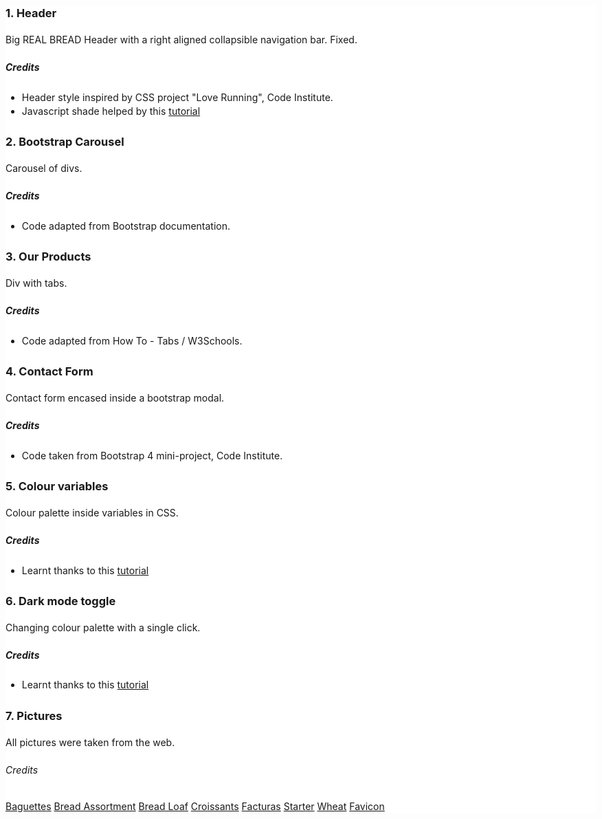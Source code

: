 ### 1. Header 
Big REAL BREAD Header with a right aligned collapsible navigation bar. Fixed.

##### Credits
* Header style inspired by CSS project "Love Running", Code Institute.
* Javascript shade helped by this [tutorial](https://www.youtube.com/watch?v=Tdkuk9uDTfM&ab_channel=ConorBailey)

### 2. Bootstrap Carousel
Carousel of divs.
##### Credits
* Code adapted from Bootstrap documentation.

### 3. Our Products
Div with tabs.
##### Credits
* Code adapted from How To - Tabs / W3Schools.

### 4. Contact Form
Contact form encased inside a bootstrap modal.
##### Credits
* Code taken from Bootstrap 4 mini-project, Code Institute.

### 5. Colour variables
Colour palette inside variables in CSS.
##### Credits
* Learnt thanks to this [tutorial](https://www.youtube.com/watch?v=3X28IUF4HAQ&ab_channel=ADesignerWhoCodes)

### 6. Dark mode toggle
Changing colour palette with a single click.
##### Credits
* Learnt thanks to this [tutorial](https://www.youtube.com/watch?v=wodWDIdV9BY&ab_channel=KevinPowell)

### 7. Pictures
All pictures were taken from the web.
###### Credits
[Baguettes](https://www.theperfectloaf.com/sourdough-baguettes/)
[Bread Assortment](https://www.shutterstock.com/image-photo/bakery-gold-rustic-crusty-loaves-bread-1024525984?irclickid=1LWQ-8UGmxyLTZIwUx0Mo3EoUkB0gIX9VSK8Uc0&irgwc=1&utm_medium=Affiliate&utm_campaign=TinEye&utm_source=77643&utm_term=&c3ch=Affiliate&c3nid=IR-77643)
[Bread Loaf](https://cookidoo.be/recipes/recipe/fr-BE/r166702)
[Croissants](http://ashleymariefarmandbakery.com/sourdough-croissants-and-cruffins/)
[Facturas](https://hetlandvandekoningin.nl/2018/09/29/facturas-geen-bonnen-maar-zoetigheid/)
[Starter](https://littlespoonfarm.com/sourdough-starter-recipe/)
[Wheat](https://stock.adobe.com/108190637?as_campaign=TinEye&as_content=tineye_match&epi1=108190637&tduid=607e49222296d788aec9a6e619e172ee&as_channel=affiliate&as_campclass=redirect&as_source=arvato)
[Favicon](https://heartbeetkitchen.com/rye-sourdough-bread-recipe/)
